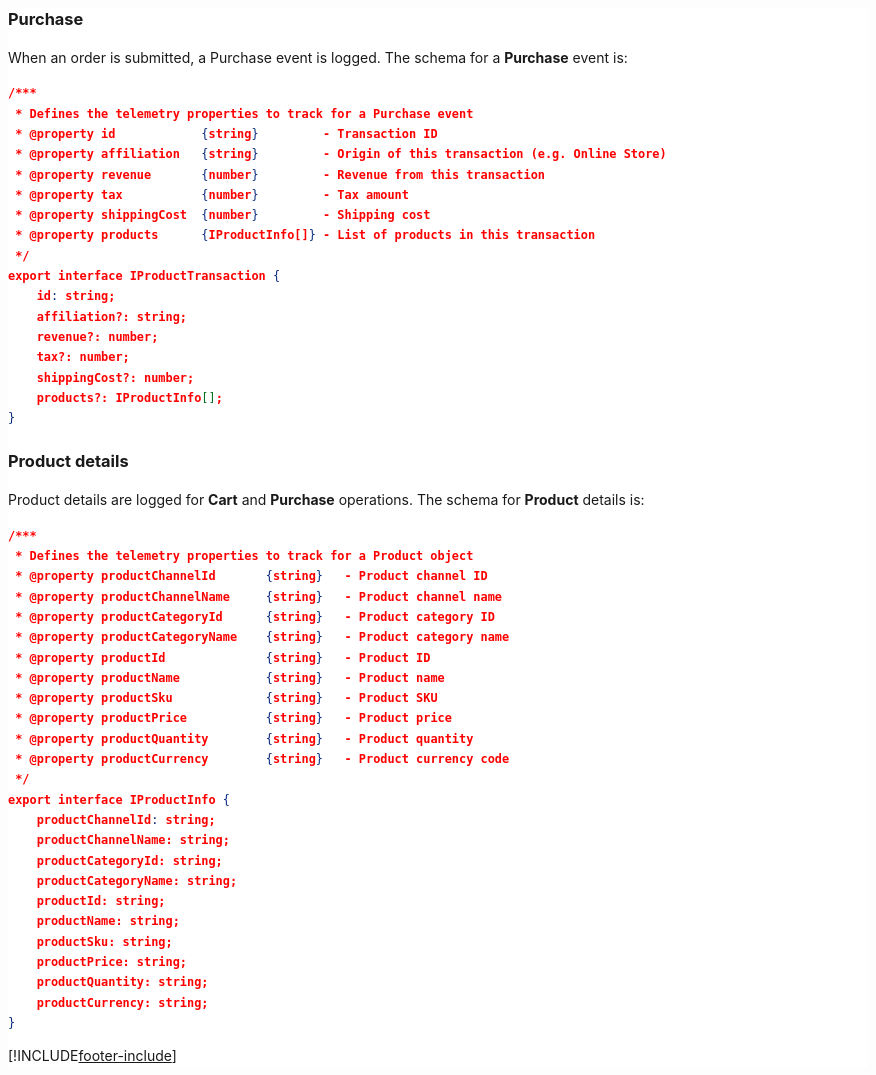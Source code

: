 ### Purchase

When an order is submitted, a Purchase event is logged. The schema for a **Purchase** event is:

```json
/***
 * Defines the telemetry properties to track for a Purchase event
 * @property id            {string}         - Transaction ID
 * @property affiliation   {string}         - Origin of this transaction (e.g. Online Store)
 * @property revenue       {number}         - Revenue from this transaction
 * @property tax           {number}         - Tax amount
 * @property shippingCost  {number}         - Shipping cost
 * @property products      {IProductInfo[]} - List of products in this transaction
 */
export interface IProductTransaction {
    id: string;
    affiliation?: string;
    revenue?: number;
    tax?: number;
    shippingCost?: number;
    products?: IProductInfo[];
}
```

### Product details

Product details are logged for **Cart** and **Purchase** operations. The schema for **Product** details is:

```json
/***
 * Defines the telemetry properties to track for a Product object
 * @property productChannelId       {string}   - Product channel ID
 * @property productChannelName     {string}   - Product channel name
 * @property productCategoryId      {string}   - Product category ID
 * @property productCategoryName    {string}   - Product category name
 * @property productId              {string}   - Product ID
 * @property productName            {string}   - Product name
 * @property productSku             {string}   - Product SKU
 * @property productPrice           {string}   - Product price
 * @property productQuantity        {string}   - Product quantity
 * @property productCurrency        {string}   - Product currency code
 */
export interface IProductInfo {
    productChannelId: string;
    productChannelName: string;
    productCategoryId: string;
    productCategoryName: string;
    productId: string;
    productName: string;
    productSku: string;
    productPrice: string;
    productQuantity: string;
    productCurrency: string;
}
```


[!INCLUDE[footer-include](../../includes/footer-banner.md)]
